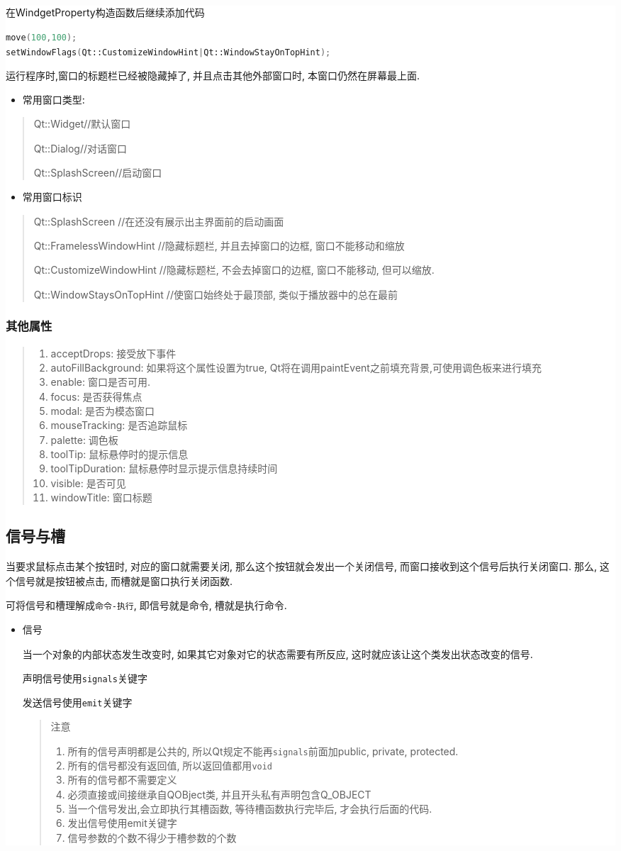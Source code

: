 在WindgetProperty构造函数后继续添加代码

```c++
move(100,100);
setWindowFlags(Qt::CustomizeWindowHint|Qt::WindowStayOnTopHint);
```

运行程序时,窗口的标题栏已经被隐藏掉了, 并且点击其他外部窗口时, 本窗口仍然在屏幕最上面.

- 常用窗口类型:

>Qt::Widget//默认窗口
>
>Qt::Dialog//对话窗口
>
>Qt::SplashScreen//启动窗口

- 常用窗口标识

> Qt::SplashScreen	//在还没有展示出主界面前的启动画面
>
> Qt::FramelessWindowHint	//隐藏标题栏, 并且去掉窗口的边框, 窗口不能移动和缩放
>
> Qt::CustomizeWindowHint	//隐藏标题栏, 不会去掉窗口的边框, 窗口不能移动, 但可以缩放.
>
> Qt::WindowStaysOnTopHint	//使窗口始终处于最顶部, 类似于播放器中的总在最前

### 其他属性

> 1. acceptDrops: 接受放下事件
> 2. autoFillBackground: 如果将这个属性设置为true, Qt将在调用paintEvent之前填充背景,可使用调色板来进行填充
> 3. enable: 窗口是否可用.
> 4. focus: 是否获得焦点
> 5. modal: 是否为模态窗口
> 6. mouseTracking: 是否追踪鼠标
> 7. palette: 调色板
> 8. toolTip: 鼠标悬停时的提示信息
> 9. toolTipDuration: 鼠标悬停时显示提示信息持续时间
> 10. visible: 是否可见
> 11. windowTitle: 窗口标题

## 信号与槽

当要求鼠标点击某个按钮时, 对应的窗口就需要关闭, 那么这个按钮就会发出一个关闭信号, 而窗口接收到这个信号后执行关闭窗口. 那么, 这个信号就是按钮被点击, 而槽就是窗口执行关闭函数.

可将信号和槽理解成`命令-执行`, 即信号就是命令, 槽就是执行命令.

- 信号

  当一个对象的内部状态发生改变时, 如果其它对象对它的状态需要有所反应, 这时就应该让这个类发出状态改变的信号.

  声明信号使用`signals`关键字

  发送信号使用`emit`关键字

  > 注意
  >
  > 1. 所有的信号声明都是公共的, 所以Qt规定不能再`signals`前面加public, private, protected.
  > 2. 所有的信号都没有返回值, 所以返回值都用`void`
  > 3. 所有的信号都不需要定义
  > 4. 必须直接或间接继承自QOBject类, 并且开头私有声明包含Q_OBJECT
  > 5. 当一个信号发出,会立即执行其槽函数, 等待槽函数执行完毕后, 才会执行后面的代码.
  > 6. 发出信号使用emit关键字
  > 7. 信号参数的个数不得少于槽参数的个数
